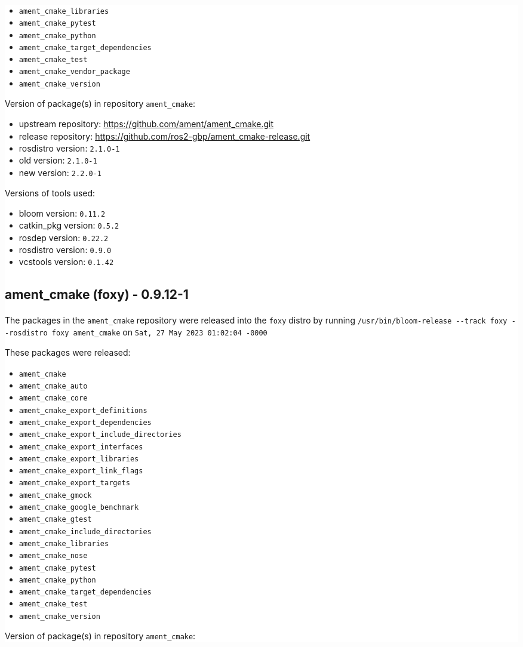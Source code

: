 - `ament_cmake_libraries`
- `ament_cmake_pytest`
- `ament_cmake_python`
- `ament_cmake_target_dependencies`
- `ament_cmake_test`
- `ament_cmake_vendor_package`
- `ament_cmake_version`

Version of package(s) in repository `ament_cmake`:

- upstream repository: https://github.com/ament/ament_cmake.git
- release repository: https://github.com/ros2-gbp/ament_cmake-release.git
- rosdistro version: `2.1.0-1`
- old version: `2.1.0-1`
- new version: `2.2.0-1`

Versions of tools used:

- bloom version: `0.11.2`
- catkin_pkg version: `0.5.2`
- rosdep version: `0.22.2`
- rosdistro version: `0.9.0`
- vcstools version: `0.1.42`


## ament_cmake (foxy) - 0.9.12-1

The packages in the `ament_cmake` repository were released into the `foxy` distro by running `/usr/bin/bloom-release --track foxy --rosdistro foxy ament_cmake` on `Sat, 27 May 2023 01:02:04 -0000`

These packages were released:
- `ament_cmake`
- `ament_cmake_auto`
- `ament_cmake_core`
- `ament_cmake_export_definitions`
- `ament_cmake_export_dependencies`
- `ament_cmake_export_include_directories`
- `ament_cmake_export_interfaces`
- `ament_cmake_export_libraries`
- `ament_cmake_export_link_flags`
- `ament_cmake_export_targets`
- `ament_cmake_gmock`
- `ament_cmake_google_benchmark`
- `ament_cmake_gtest`
- `ament_cmake_include_directories`
- `ament_cmake_libraries`
- `ament_cmake_nose`
- `ament_cmake_pytest`
- `ament_cmake_python`
- `ament_cmake_target_dependencies`
- `ament_cmake_test`
- `ament_cmake_version`

Version of package(s) in repository `ament_cmake`:
